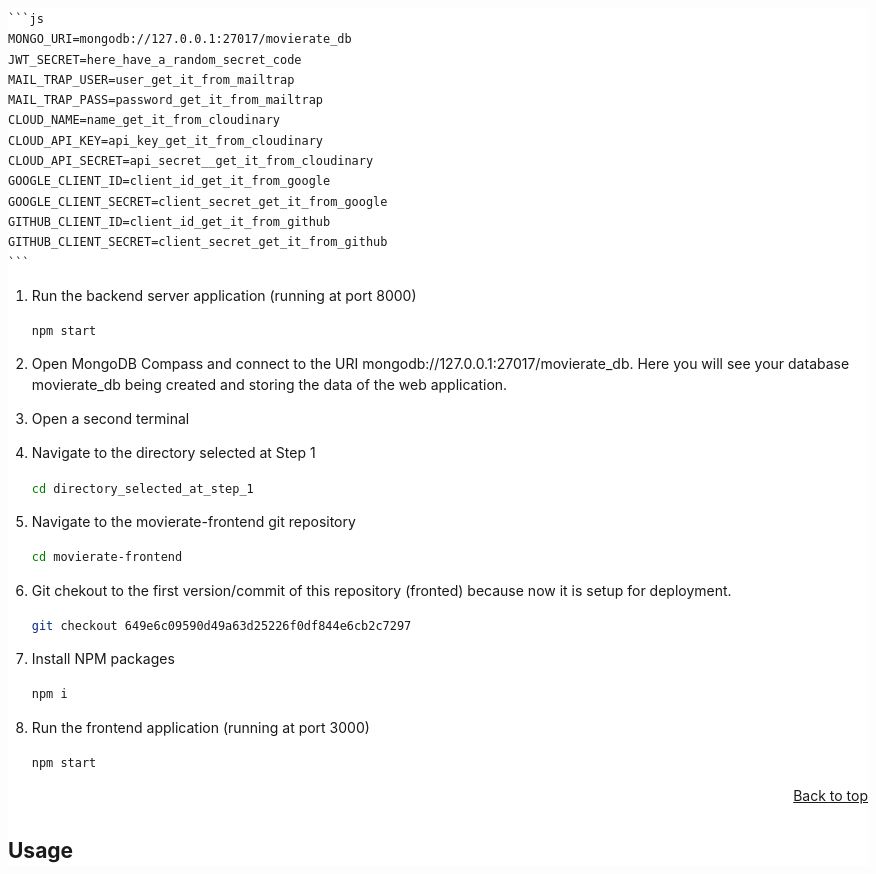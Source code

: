    ```js
    MONGO_URI=mongodb://127.0.0.1:27017/movierate_db
    JWT_SECRET=here_have_a_random_secret_code
    MAIL_TRAP_USER=user_get_it_from_mailtrap
    MAIL_TRAP_PASS=password_get_it_from_mailtrap
    CLOUD_NAME=name_get_it_from_cloudinary
    CLOUD_API_KEY=api_key_get_it_from_cloudinary
    CLOUD_API_SECRET=api_secret__get_it_from_cloudinary
    GOOGLE_CLIENT_ID=client_id_get_it_from_google
    GOOGLE_CLIENT_SECRET=client_secret_get_it_from_google
    GITHUB_CLIENT_ID=client_id_get_it_from_github
    GITHUB_CLIENT_SECRET=client_secret_get_it_from_github
    ```

1. Run the backend server application (running at port 8000)

   ```sh
   npm start
   ```

1. Open MongoDB Compass and connect to the URI mongodb://127.0.0.1:27017/movierate_db. Here you will see your database movierate_db being created and storing the data of the web application.

1. Open a second terminal

1. Navigate to the directory selected at Step 1

   ```sh
   cd directory_selected_at_step_1
   ```

1. Navigate to the movierate-frontend git repository

   ```sh
   cd movierate-frontend
   ```

1. Git chekout to the first version/commit of this repository (fronted) because now it is setup for deployment.

   ```sh
   git checkout 649e6c09590d49a63d25226f0df844e6cb2c7297
   ```

1. Install NPM packages

   ```sh
   npm i
   ```

1. Run the frontend application (running at port 3000)

   ```sh
   npm start
   ```

<p align="right"><a href="#readme-top">Back to top</a></p>

## Usage
